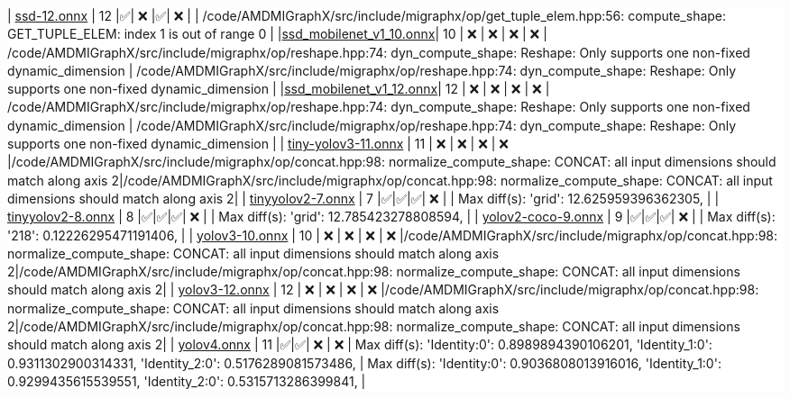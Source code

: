 |                   [ssd-12.onnx](https://github.com/gyulaz-htec/models/tree/migraphx_testing/vision/object_detection_segmentation/ssd/model/ssd-12.tar.gz)                   |  12 |:white_check_mark:|        :x:       |:white_check_mark:|        :x:       |                                                                                                                                        |        /code/AMDMIGraphX/src/include/migraphx/op/get_tuple_elem.hpp:56: compute_shape: GET_TUPLE_ELEM: index 1 is out of range 0       |
|[ssd_mobilenet_v1_10.onnx](https://github.com/gyulaz-htec/models/tree/migraphx_testing/vision/object_detection_segmentation/ssd-mobilenetv1/model/ssd_mobilenet_v1_10.tar.gz)|  10 |        :x:       |        :x:       |        :x:       |        :x:       |   /code/AMDMIGraphX/src/include/migraphx/op/reshape.hpp:74: dyn_compute_shape: Reshape: Only supports one non-fixed dynamic_dimension  |   /code/AMDMIGraphX/src/include/migraphx/op/reshape.hpp:74: dyn_compute_shape: Reshape: Only supports one non-fixed dynamic_dimension  |
|[ssd_mobilenet_v1_12.onnx](https://github.com/gyulaz-htec/models/tree/migraphx_testing/vision/object_detection_segmentation/ssd-mobilenetv1/model/ssd_mobilenet_v1_12.tar.gz)|  12 |        :x:       |        :x:       |        :x:       |        :x:       |   /code/AMDMIGraphX/src/include/migraphx/op/reshape.hpp:74: dyn_compute_shape: Reshape: Only supports one non-fixed dynamic_dimension  |   /code/AMDMIGraphX/src/include/migraphx/op/reshape.hpp:74: dyn_compute_shape: Reshape: Only supports one non-fixed dynamic_dimension  |
|       [tiny-yolov3-11.onnx](https://github.com/gyulaz-htec/models/tree/migraphx_testing/vision/object_detection_segmentation/tiny-yolov3/model/tiny-yolov3-11.tar.gz)       |  11 |        :x:       |        :x:       |        :x:       |        :x:       |/code/AMDMIGraphX/src/include/migraphx/op/concat.hpp:98: normalize_compute_shape: CONCAT: all input dimensions should match along axis 2|/code/AMDMIGraphX/src/include/migraphx/op/concat.hpp:98: normalize_compute_shape: CONCAT: all input dimensions should match along axis 2|
|         [tinyyolov2-7.onnx](https://github.com/gyulaz-htec/models/tree/migraphx_testing/vision/object_detection_segmentation/tiny-yolov2/model/tinyyolov2-7.tar.gz)         |  7  |:white_check_mark:|:white_check_mark:|:white_check_mark:|        :x:       |                                                                                                                                        |                                                Max diff(s): 'grid': 12.625959396362305,                                                |
|         [tinyyolov2-8.onnx](https://github.com/gyulaz-htec/models/tree/migraphx_testing/vision/object_detection_segmentation/tiny-yolov2/model/tinyyolov2-8.tar.gz)         |  8  |:white_check_mark:|:white_check_mark:|:white_check_mark:|        :x:       |                                                                                                                                        |                                                Max diff(s): 'grid': 12.785423278808594,                                                |
|        [yolov2-coco-9.onnx](https://github.com/gyulaz-htec/models/tree/migraphx_testing/vision/object_detection_segmentation/yolov2-coco/model/yolov2-coco-9.tar.gz)        |  9  |:white_check_mark:|:white_check_mark:|:white_check_mark:|        :x:       |                                                                                                                                        |                                                Max diff(s): '218': 0.12226295471191406,                                                |
|               [yolov3-10.onnx](https://github.com/gyulaz-htec/models/tree/migraphx_testing/vision/object_detection_segmentation/yolov3/model/yolov3-10.tar.gz)              |  10 |        :x:       |        :x:       |        :x:       |        :x:       |/code/AMDMIGraphX/src/include/migraphx/op/concat.hpp:98: normalize_compute_shape: CONCAT: all input dimensions should match along axis 2|/code/AMDMIGraphX/src/include/migraphx/op/concat.hpp:98: normalize_compute_shape: CONCAT: all input dimensions should match along axis 2|
|               [yolov3-12.onnx](https://github.com/gyulaz-htec/models/tree/migraphx_testing/vision/object_detection_segmentation/yolov3/model/yolov3-12.tar.gz)              |  12 |        :x:       |        :x:       |        :x:       |        :x:       |/code/AMDMIGraphX/src/include/migraphx/op/concat.hpp:98: normalize_compute_shape: CONCAT: all input dimensions should match along axis 2|/code/AMDMIGraphX/src/include/migraphx/op/concat.hpp:98: normalize_compute_shape: CONCAT: all input dimensions should match along axis 2|
|                  [yolov4.onnx](https://github.com/gyulaz-htec/models/tree/migraphx_testing/vision/object_detection_segmentation/yolov4/model/yolov4.tar.gz)                 |  11 |:white_check_mark:|:white_check_mark:|        :x:       |        :x:       |         Max diff(s): 'Identity:0': 0.8989894390106201, 'Identity_1:0': 0.9311302900314331, 'Identity_2:0': 0.5176289081573486,         |         Max diff(s): 'Identity:0': 0.9036808013916016, 'Identity_1:0': 0.9299435615539551, 'Identity_2:0': 0.5315713286399841,         |
